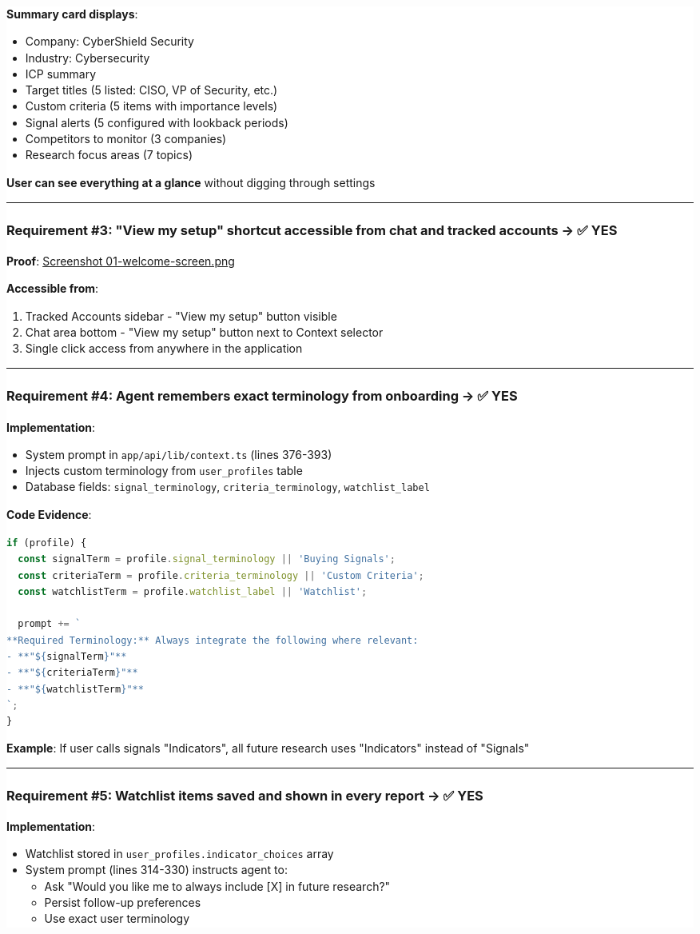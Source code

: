 **Summary card displays**:
- Company: CyberShield Security
- Industry: Cybersecurity
- ICP summary
- Target titles (5 listed: CISO, VP of Security, etc.)
- Custom criteria (5 items with importance levels)
- Signal alerts (5 configured with lookback periods)
- Competitors to monitor (3 companies)
- Research focus areas (7 topics)

**User can see everything at a glance** without digging through settings

---

### **Requirement #3: "View my setup" shortcut accessible from chat and tracked accounts** → ✅ **YES**
**Proof**: [Screenshot 01-welcome-screen.png](/.playwright-mcp/01-welcome-screen.png)

**Accessible from**:
1. Tracked Accounts sidebar - "View my setup" button visible
2. Chat area bottom - "View my setup" button next to Context selector
3. Single click access from anywhere in the application

---

### **Requirement #4: Agent remembers exact terminology from onboarding** → ✅ **YES**
**Implementation**:
- System prompt in `app/api/lib/context.ts` (lines 376-393)
- Injects custom terminology from `user_profiles` table
- Database fields: `signal_terminology`, `criteria_terminology`, `watchlist_label`

**Code Evidence**:
```typescript
if (profile) {
  const signalTerm = profile.signal_terminology || 'Buying Signals';
  const criteriaTerm = profile.criteria_terminology || 'Custom Criteria';
  const watchlistTerm = profile.watchlist_label || 'Watchlist';

  prompt += `
**Required Terminology:** Always integrate the following where relevant:
- **"${signalTerm}"**
- **"${criteriaTerm}"**
- **"${watchlistTerm}"**
`;
}
```

**Example**: If user calls signals "Indicators", all future research uses "Indicators" instead of "Signals"

---

### **Requirement #5: Watchlist items saved and shown in every report** → ✅ **YES**
**Implementation**:
- Watchlist stored in `user_profiles.indicator_choices` array
- System prompt (lines 314-330) instructs agent to:
  - Ask "Would you like me to always include [X] in future research?"
  - Persist follow-up preferences
  - Use exact user terminology
